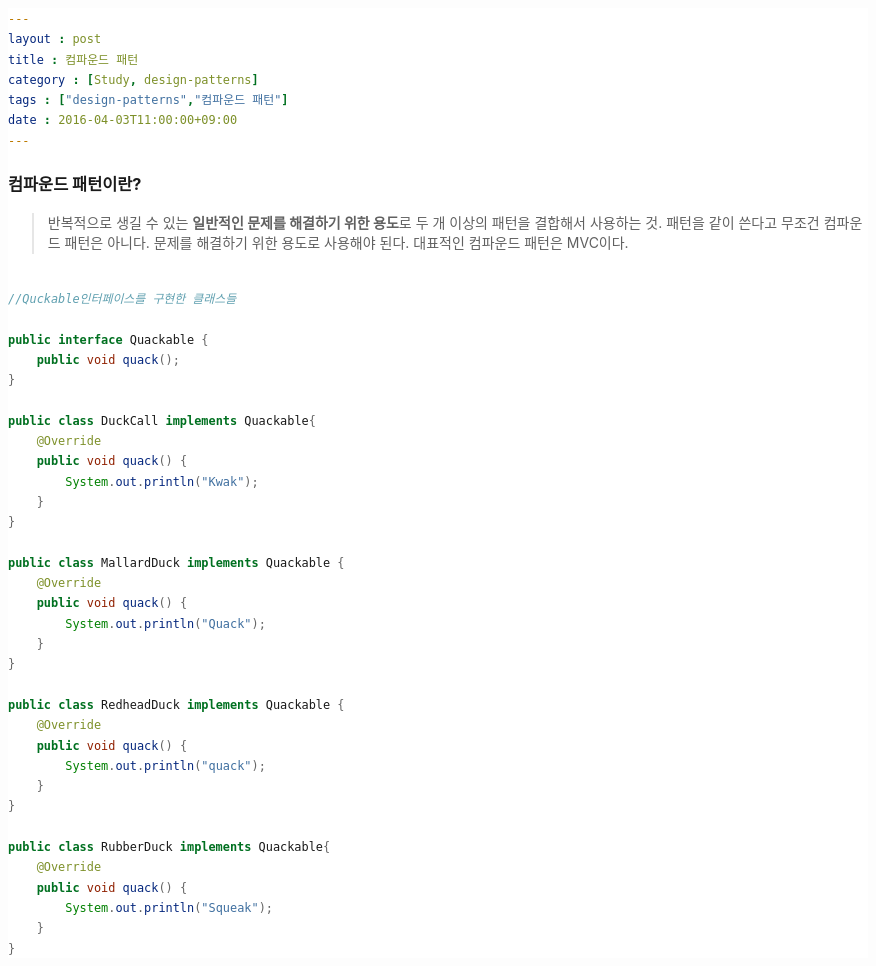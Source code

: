 ```yaml
---
layout : post
title : 컴파운드 패턴
category : [Study, design-patterns]
tags : ["design-patterns","컴파운드 패턴"]
date : 2016-04-03T11:00:00+09:00
---
```


### 컴파운드 패턴이란?
> 반복적으로 생길 수 있는 **일반적인 문제를 해결하기 위한 용도**로 두 개 이상의 패턴을 결합해서 사용하는 것.
 패턴을 같이 쓴다고 무조건 컴파운드 패턴은 아니다. 문제를 해결하기 위한 용도로 사용해야 된다.
 대표적인 컴파운드 패턴은 MVC이다.



```java

//Quckable인터페이스를 구현한 클래스들

public interface Quackable {
	public void quack();
}

public class DuckCall implements Quackable{
	@Override
	public void quack() {
		System.out.println("Kwak");
	}
}

public class MallardDuck implements Quackable {
	@Override
	public void quack() {
		System.out.println("Quack");
	}
}

public class RedheadDuck implements Quackable {
	@Override
	public void quack() {
		System.out.println("quack");
	}
}

public class RubberDuck implements Quackable{
	@Override
	public void quack() {
		System.out.println("Squeak");
	}
}
```
